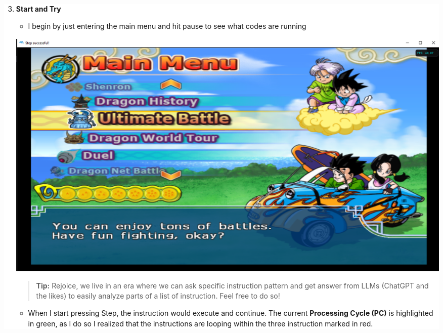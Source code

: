 3. **Start and Try**
   - I begin by just entering the main menu and hit pause to see what codes are running

   ![Main Menu](images/reverse-engineering/example-workflow/main-menu.png)

   >**Tip:** Rejoice, we live in an era where we can ask specific instruction pattern and get answer from LLMs (ChatGPT and the likes) to easily analyze parts of a list of instruction. Feel free to do so!
 
   - When I start pressing Step, the instruction would execute and continue. The current **Processing Cycle (PC)** is highlighted in green, as I do so I realized that the instructions are looping within the three instruction marked in red.
